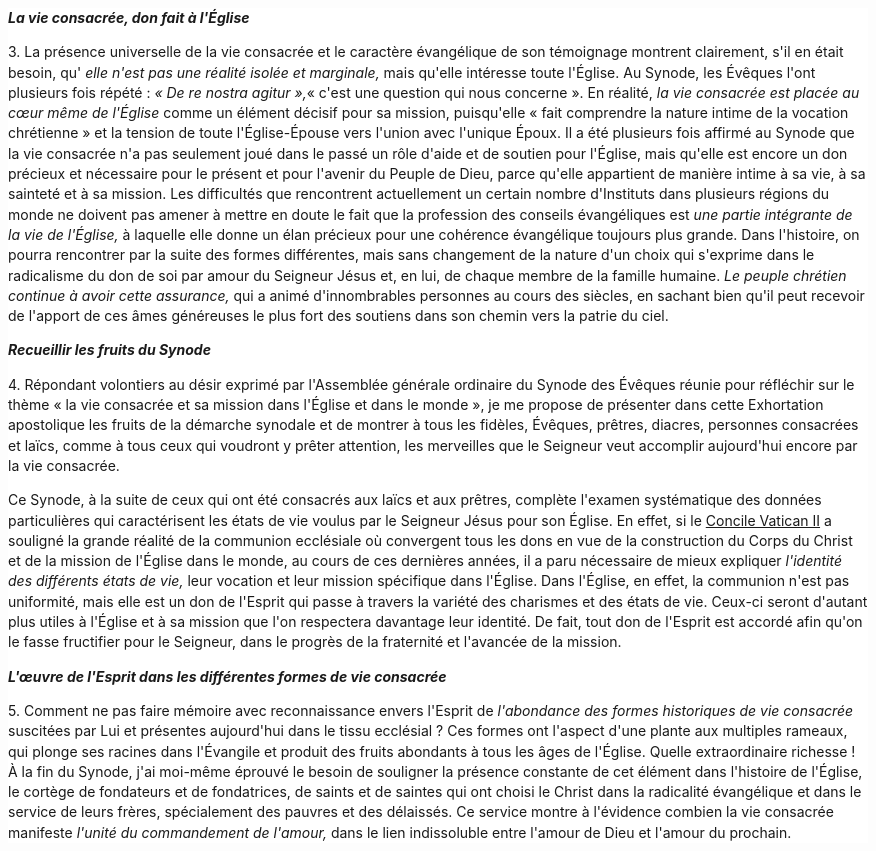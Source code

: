 ***La vie consacrée, don fait à l'Église***

3\. La présence universelle de la vie consacrée et le caractère évangélique de son témoignage montrent clairement, s'il en était besoin, qu' *elle n'est pas une réalité isolée et marginale,* mais qu'elle intéresse toute l'Église. Au Synode, les Évêques l'ont plusieurs fois répété : *« De re nostra agitur »,*« c'est une question qui nous concerne ». En réalité, *la vie consacrée est placée au cœur même de l'Église* comme un élément décisif pour sa mission, puisqu'elle « fait comprendre la nature intime de la vocation chrétienne » et la tension de toute l'Église-Épouse vers l'union avec l'unique Époux. Il a été plusieurs fois affirmé au Synode que la vie consacrée n'a pas seulement joué dans le passé un rôle d'aide et de soutien pour l'Église, mais qu'elle est encore un don précieux et nécessaire pour le présent et pour l'avenir du Peuple de Dieu, parce qu'elle appartient de manière intime à sa vie, à sa sainteté et à sa mission. Les difficultés que rencontrent actuellement un certain nombre d'Instituts dans plusieurs régions du monde ne doivent pas amener à mettre en doute le fait que la profession des conseils évangéliques est *une partie intégrante de la vie de l'Église,* à laquelle elle donne un élan précieux pour une cohérence évangélique toujours plus grande. Dans l'histoire, on pourra rencontrer par la suite des formes différentes, mais sans changement de la nature d'un choix qui s'exprime dans le radicalisme du don de soi par amour du Seigneur Jésus et, en lui, de chaque membre de la famille humaine. *Le peuple chrétien continue à avoir cette assurance,* qui a animé d'innombrables personnes au cours des siècles, en sachant bien qu'il peut recevoir de l'apport de ces âmes généreuses le plus fort des soutiens dans son chemin vers la patrie du ciel.

***Recueillir les fruits du Synode***

4\. Répondant volontiers au désir exprimé par l'Assemblée générale ordinaire du Synode des Évêques réunie pour réfléchir sur le thème « la vie consacrée et sa mission dans l'Église et dans le monde », je me propose de présenter dans cette Exhortation apostolique les fruits de la démarche synodale et de montrer à tous les fidèles, Évêques, prêtres, diacres, personnes consacrées et laïcs, comme à tous ceux qui voudront y prêter attention, les merveilles que le Seigneur veut accomplir aujourd'hui encore par la vie consacrée.

Ce Synode, à la suite de ceux qui ont été consacrés aux laïcs et aux prêtres, complète l'examen systématique des données particulières qui caractérisent les états de vie voulus par le Seigneur Jésus pour son Église. En effet, si le [Concile Vatican II](http://www.vatican.va/archive/hist_councils/ii_vatican_council/index_fr.htm) a souligné la grande réalité de la communion ecclésiale où convergent tous les dons en vue de la construction du Corps du Christ et de la mission de l'Église dans le monde, au cours de ces dernières années, il a paru nécessaire de mieux expliquer *l'identité des différents états de vie,* leur vocation et leur mission spécifique dans l'Église. Dans l'Église, en effet, la communion n'est pas uniformité, mais elle est un don de l'Esprit qui passe à travers la variété des charismes et des états de vie. Ceux-ci seront d'autant plus utiles à l'Église et à sa mission que l'on respectera davantage leur identité. De fait, tout don de l'Esprit est accordé afin qu'on le fasse fructifier pour le Seigneur, dans le progrès de la fraternité et l'avancée de la mission.

***L'œuvre de l'Esprit dans les différentes formes de vie consacrée***

5\. Comment ne pas faire mémoire avec reconnaissance envers l'Esprit de *l'abondance des formes historiques de vie consacrée* suscitées par Lui et présentes aujourd'hui dans le tissu ecclésial ? Ces formes ont l'aspect d'une plante aux multiples rameaux, qui plonge ses racines dans l'Évangile et produit des fruits abondants à tous les âges de l'Église. Quelle extraordinaire richesse ! À la fin du Synode, j'ai moi-même éprouvé le besoin de souligner la présence constante de cet élément dans l'histoire de l'Église, le cortège de fondateurs et de fondatrices, de saints et de saintes qui ont choisi le Christ dans la radicalité évangélique et dans le service de leurs frères, spécialement des pauvres et des délaissés. Ce service montre à l'évidence combien la vie consacrée manifeste *l'unité du commandement de l'amour,* dans le lien indissoluble entre l'amour de Dieu et l'amour du prochain.
